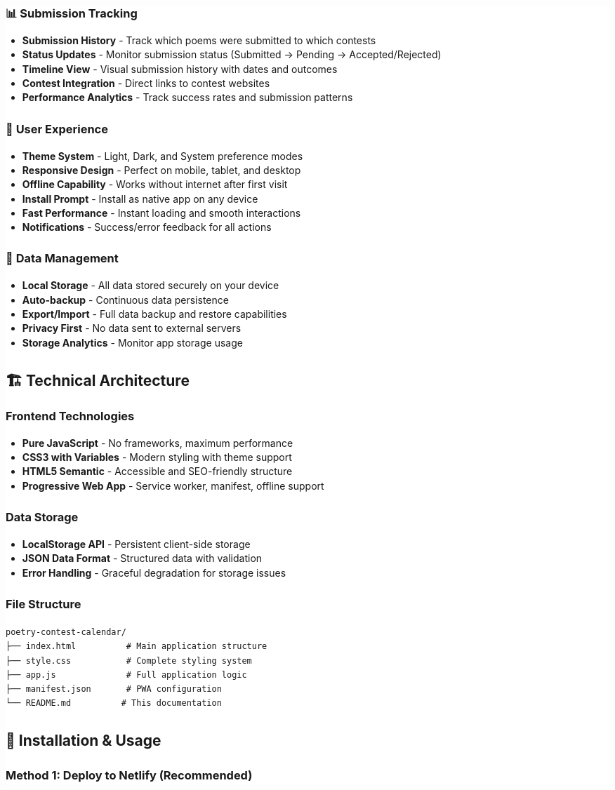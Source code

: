 ### 📊 **Submission Tracking**
- **Submission History** - Track which poems were submitted to which contests
- **Status Updates** - Monitor submission status (Submitted → Pending → Accepted/Rejected)
- **Timeline View** - Visual submission history with dates and outcomes
- **Contest Integration** - Direct links to contest websites
- **Performance Analytics** - Track success rates and submission patterns

### 🎨 **User Experience**
- **Theme System** - Light, Dark, and System preference modes
- **Responsive Design** - Perfect on mobile, tablet, and desktop
- **Offline Capability** - Works without internet after first visit
- **Install Prompt** - Install as native app on any device
- **Fast Performance** - Instant loading and smooth interactions
- **Notifications** - Success/error feedback for all actions

### 💾 **Data Management**
- **Local Storage** - All data stored securely on your device
- **Auto-backup** - Continuous data persistence
- **Export/Import** - Full data backup and restore capabilities
- **Privacy First** - No data sent to external servers
- **Storage Analytics** - Monitor app storage usage

## 🏗️ **Technical Architecture**

### **Frontend Technologies**
- **Pure JavaScript** - No frameworks, maximum performance
- **CSS3 with Variables** - Modern styling with theme support
- **HTML5 Semantic** - Accessible and SEO-friendly structure
- **Progressive Web App** - Service worker, manifest, offline support

### **Data Storage**
- **LocalStorage API** - Persistent client-side storage
- **JSON Data Format** - Structured data with validation
- **Error Handling** - Graceful degradation for storage issues

### **File Structure**
```
poetry-contest-calendar/
├── index.html          # Main application structure
├── style.css           # Complete styling system
├── app.js              # Full application logic
├── manifest.json       # PWA configuration
└── README.md          # This documentation
```

## 🚀 **Installation & Usage**

### **Method 1: Deploy to Netlify (Recommended)**
